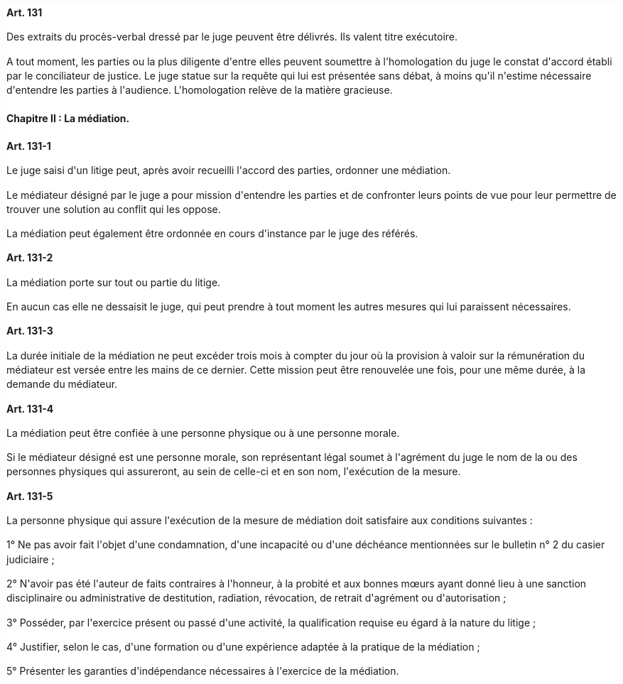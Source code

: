 **Art. 131**

Des extraits du procès-verbal dressé par le juge peuvent être délivrés. Ils valent titre exécutoire.

A tout moment, les parties ou la plus diligente d'entre elles peuvent soumettre à l'homologation du juge le constat d'accord établi par le conciliateur de justice. Le juge statue sur la requête qui lui est présentée sans débat, à moins qu'il n'estime nécessaire d'entendre les parties à l'audience. L'homologation relève de la matière gracieuse.

#### Chapitre II : La médiation.

**Art. 131-1**

Le juge saisi d'un litige peut, après avoir recueilli l'accord des parties, ordonner une médiation.

Le médiateur désigné par le juge a pour mission d'entendre les parties et de confronter leurs points de vue pour leur permettre de trouver une solution au conflit qui les oppose.

La médiation peut également être ordonnée en cours d'instance par le juge des référés.

**Art. 131-2**

La médiation porte sur tout ou partie du litige.

En aucun cas elle ne dessaisit le juge, qui peut prendre à tout moment les autres mesures qui lui paraissent nécessaires.

**Art. 131-3**

La durée initiale de la médiation ne peut excéder trois mois à compter du jour où la provision à valoir sur la rémunération du médiateur est versée entre les mains de ce dernier. Cette mission peut être renouvelée une fois, pour une même durée, à la demande du médiateur.

**Art. 131-4**

La médiation peut être confiée à une personne physique ou à une personne morale.

Si le médiateur désigné est une personne morale, son représentant légal soumet à l'agrément du juge le nom de la ou des personnes physiques qui assureront, au sein de celle-ci et en son nom, l'exécution de la mesure.

**Art. 131-5**

La personne physique qui assure l'exécution de la mesure de médiation doit satisfaire aux conditions suivantes :

1° Ne pas avoir fait l'objet d'une condamnation, d'une incapacité ou d'une déchéance mentionnées sur le bulletin n° 2 du casier judiciaire ;

2° N'avoir pas été l'auteur de faits contraires à l'honneur, à la probité et aux bonnes mœurs ayant donné lieu à une sanction disciplinaire ou administrative de destitution, radiation, révocation, de retrait d'agrément ou d'autorisation ;

3° Posséder, par l'exercice présent ou passé d'une activité, la qualification requise eu égard à la nature du litige ;

4° Justifier, selon le cas, d'une formation ou d'une expérience adaptée à la pratique de la médiation ;

5° Présenter les garanties d'indépendance nécessaires à l'exercice de la médiation.

